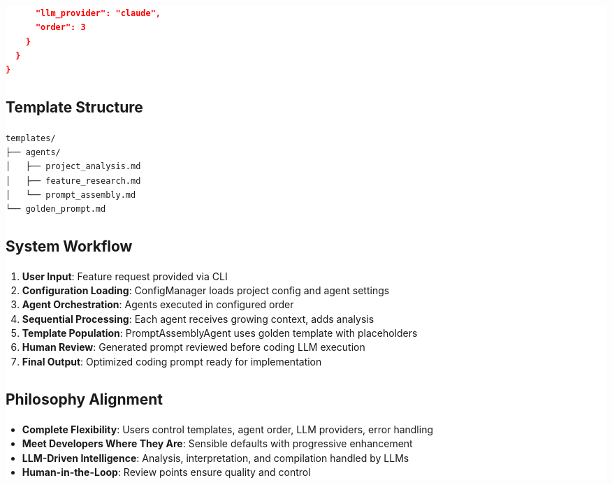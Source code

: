 ```json
      "llm_provider": "claude",
      "order": 3
    }
  }
}
```

## Template Structure

```
templates/
├── agents/
│   ├── project_analysis.md
│   ├── feature_research.md
│   └── prompt_assembly.md
└── golden_prompt.md
```

## System Workflow

1. **User Input**: Feature request provided via CLI
2. **Configuration Loading**: ConfigManager loads project config and agent settings
3. **Agent Orchestration**: Agents executed in configured order
4. **Sequential Processing**: Each agent receives growing context, adds analysis
5. **Template Population**: PromptAssemblyAgent uses golden template with placeholders
6. **Human Review**: Generated prompt reviewed before coding LLM execution
7. **Final Output**: Optimized coding prompt ready for implementation

## Philosophy Alignment

- **Complete Flexibility**: Users control templates, agent order, LLM providers, error handling
- **Meet Developers Where They Are**: Sensible defaults with progressive enhancement
- **LLM-Driven Intelligence**: Analysis, interpretation, and compilation handled by LLMs
- **Human-in-the-Loop**: Review points ensure quality and control